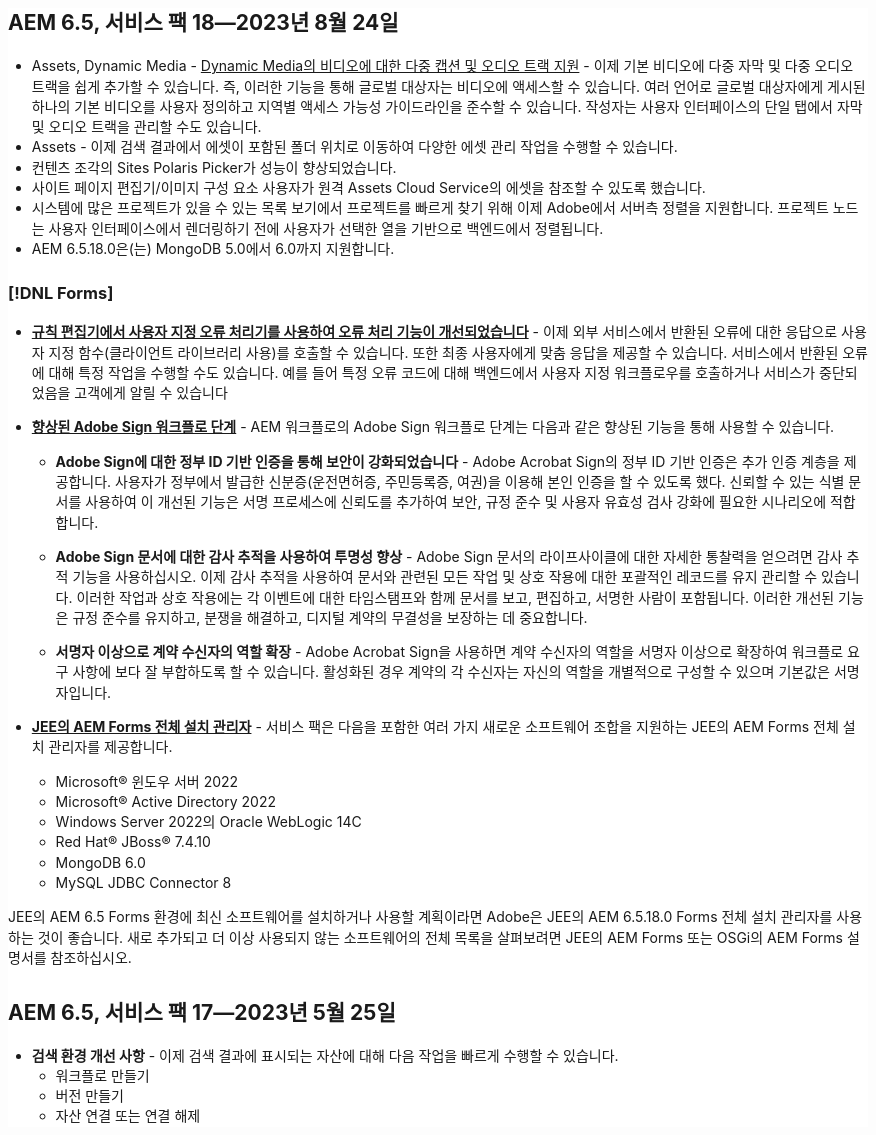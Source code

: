 ## AEM 6.5, 서비스 팩 18—2023년 8월 24일

* Assets, Dynamic Media - [Dynamic Media의 비디오에 대한 다중 캡션 및 오디오 트랙 지원](/help/assets/video.md#about-msma) - 이제 기본 비디오에 다중 자막 및 다중 오디오 트랙을 쉽게 추가할 수 있습니다. 즉, 이러한 기능을 통해 글로벌 대상자는 비디오에 액세스할 수 있습니다. 여러 언어로 글로벌 대상자에게 게시된 하나의 기본 비디오를 사용자 정의하고 지역별 액세스 가능성 가이드라인을 준수할 수 있습니다. 작성자는 사용자 인터페이스의 단일 탭에서 자막 및 오디오 트랙을 관리할 수도 있습니다.
* Assets - 이제 검색 결과에서 에셋이 포함된 폴더 위치로 이동하여 다양한 에셋 관리 작업을 수행할 수 있습니다.
* 컨텐츠 조각의 Sites Polaris Picker가 성능이 향상되었습니다.
* 사이트 페이지 편집기/이미지 구성 요소 사용자가 원격 Assets Cloud Service의 에셋을 참조할 수 있도록 했습니다.
* 시스템에 많은 프로젝트가 있을 수 있는 목록 보기에서 프로젝트를 빠르게 찾기 위해 이제 Adobe에서 서버측 정렬을 지원합니다. 프로젝트 노드는 사용자 인터페이스에서 렌더링하기 전에 사용자가 선택한 열을 기반으로 백엔드에서 정렬됩니다.
* AEM 6.5.18.0은(는) MongoDB 5.0에서 6.0까지 지원합니다.

### [!DNL Forms]

* **[규칙 편집기에서 사용자 지정 오류 처리기를 사용하여 오류 처리 기능이 개선되었습니다](https://experienceleague.adobe.com/en/docs/experience-manager-65/content/forms/adaptive-forms-advanced-authoring/standard-validation-error-messages-adaptive-forms)** - 이제 외부 서비스에서 반환된 오류에 대한 응답으로 사용자 지정 함수(클라이언트 라이브러리 사용)를 호출할 수 있습니다. 또한 최종 사용자에게 맞춤 응답을 제공할 수 있습니다. 서비스에서 반환된 오류에 대해 특정 작업을 수행할 수도 있습니다. 예를 들어 특정 오류 코드에 대해 백엔드에서 사용자 지정 워크플로우를 호출하거나 서비스가 중단되었음을 고객에게 알릴 수 있습니다

* **[향상된 Adobe Sign 워크플로 단계](https://experienceleague.adobe.com/en/docs/experience-manager-65/content/forms/workflows/aem-forms-workflow-step-reference#sign-document-step)** - AEM 워크플로의 Adobe Sign 워크플로 단계는 다음과 같은 향상된 기능을 통해 사용할 수 있습니다.

   * **Adobe Sign에 대한 정부 ID 기반 인증을 통해 보안이 강화되었습니다** - Adobe Acrobat Sign의 정부 ID 기반 인증은 추가 인증 계층을 제공합니다. 사용자가 정부에서 발급한 신분증(운전면허증, 주민등록증, 여권)을 이용해 본인 인증을 할 수 있도록 했다. 신뢰할 수 있는 식별 문서를 사용하여 이 개선된 기능은 서명 프로세스에 신뢰도를 추가하여 보안, 규정 준수 및 사용자 유효성 검사 강화에 필요한 시나리오에 적합합니다.

   * **Adobe Sign 문서에 대한 감사 추적을 사용하여 투명성 향상** - Adobe Sign 문서의 라이프사이클에 대한 자세한 통찰력을 얻으려면 감사 추적 기능을 사용하십시오. 이제 감사 추적을 사용하여 문서와 관련된 모든 작업 및 상호 작용에 대한 포괄적인 레코드를 유지 관리할 수 있습니다. 이러한 작업과 상호 작용에는 각 이벤트에 대한 타임스탬프와 함께 문서를 보고, 편집하고, 서명한 사람이 포함됩니다. 이러한 개선된 기능은 규정 준수를 유지하고, 분쟁을 해결하고, 디지털 계약의 무결성을 보장하는 데 중요합니다.


   * **서명자 이상으로 계약 수신자의 역할 확장** - Adobe Acrobat Sign을 사용하면 계약 수신자의 역할을 서명자 이상으로 확장하여 워크플로 요구 사항에 보다 잘 부합하도록 할 수 있습니다. 활성화된 경우 계약의 각 수신자는 자신의 역할을 개별적으로 구성할 수 있으며 기본값은 서명자입니다.


* **[JEE의 AEM Forms 전체 설치 관리자](https://experienceleague.adobe.com/en/docs/experience-manager-65/content/forms/install-aem-forms/jee-installation/aem-forms-jee-supported-platforms)** - 서비스 팩은 다음을 포함한 여러 가지 새로운 소프트웨어 조합을 지원하는 JEE의 AEM Forms 전체 설치 관리자를 제공합니다.
   * Microsoft® 윈도우 서버 2022
   * Microsoft® Active Directory 2022
   * Windows Server 2022의 Oracle WebLogic 14C
   * Red Hat® JBoss® 7.4.10
   * MongoDB 6.0 
   * MySQL JDBC Connector 8

JEE의 AEM 6.5 Forms 환경에 최신 소프트웨어를 설치하거나 사용할 계획이라면 Adobe은 JEE의 AEM 6.5.18.0 Forms 전체 설치 관리자를 사용하는 것이 좋습니다. 새로 추가되고 더 이상 사용되지 않는 소프트웨어의 전체 목록을 살펴보려면 JEE의 AEM Forms 또는 OSGi의 AEM Forms 설명서를 참조하십시오.

## AEM 6.5, 서비스 팩 17—2023년 5월 25일

* **검색 환경 개선 사항** - 이제 검색 결과에 표시되는 자산에 대해 다음 작업을 빠르게 수행할 수 있습니다.
   * 워크플로 만들기
   * 버전 만들기
   * 자산 연결 또는 연결 해제
